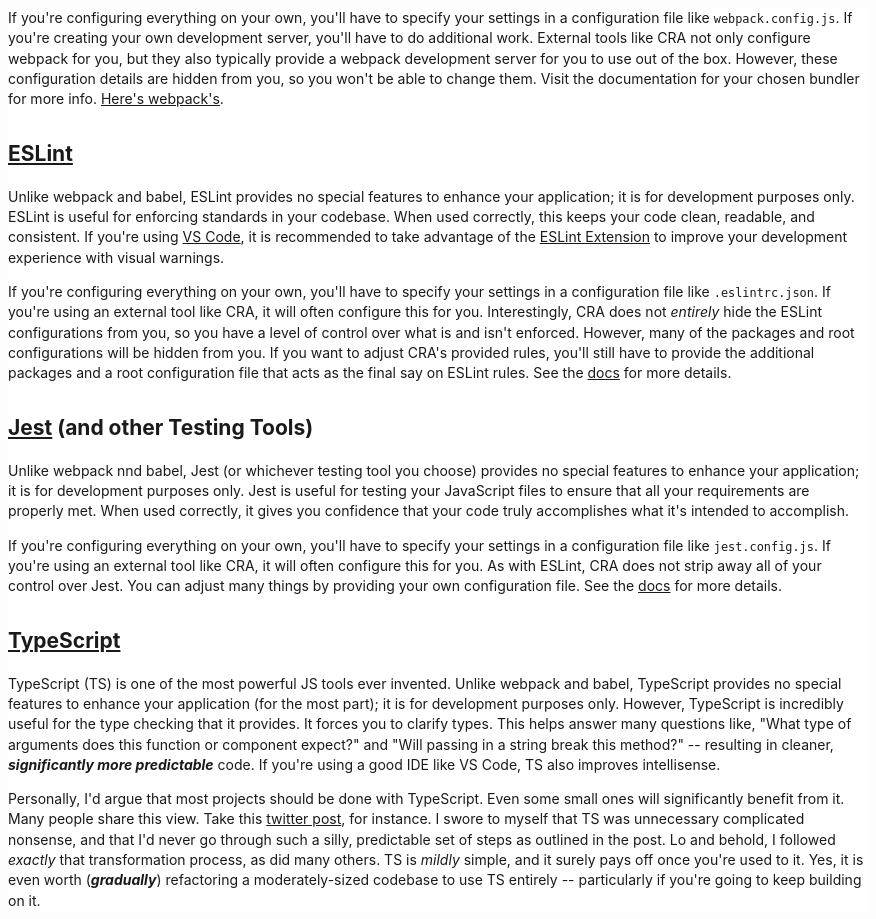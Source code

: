 If you're configuring everything on your own, you'll have to specify your settings in a configuration file like `webpack.config.js`. If you're creating your own development server, you'll have to do additional work. External tools like CRA not only configure webpack for you, but they also typically provide a webpack development server for you to use out of the box. However, these configuration details are hidden from you, so you won't be able to change them. Visit the documentation for your chosen bundler for more info. [Here's webpack's](https://webpack.js.org/concepts/).

## [ESLint](https://eslint.org/)

Unlike webpack and babel, ESLint provides no special features to enhance your application; it is for development purposes only. ESLint is useful for enforcing standards in your codebase. When used correctly, this keeps your code clean, readable, and consistent. If you're using [VS Code](https://code.visualstudio.com/), it is recommended to take advantage of the [ESLint Extension](https://marketplace.visualstudio.com/items?itemName=dbaeumer.vscode-eslint) to improve your development experience with visual warnings.

If you're configuring everything on your own, you'll have to specify your settings in a configuration file like `.eslintrc.json`. If you're using an external tool like CRA, it will often configure this for you. Interestingly, CRA does not _entirely_ hide the ESLint configurations from you, so you have a level of control over what is and isn't enforced. However, many of the packages and root configurations will be hidden from you. If you want to adjust CRA's provided rules, you'll still have to provide the additional packages and a root configuration file that acts as the final say on ESLint rules. See the [docs](https://eslint.org/docs/user-guide/getting-started) for more details.

## [Jest](https://jestjs.io/) (and other Testing Tools)

Unlike webpack nnd babel, Jest (or whichever testing tool you choose) provides no special features to enhance your application; it is for development purposes only. Jest is useful for testing your JavaScript files to ensure that all your requirements are properly met. When used correctly, it gives you confidence that your code truly accomplishes what it's intended to accomplish.

If you're configuring everything on your own, you'll have to specify your settings in a configuration file like `jest.config.js`. If you're using an external tool like CRA, it will often configure this for you. As with ESLint, CRA does not strip away all of your control over Jest. You can adjust many things by providing your own configuration file. See the [docs](https://jestjs.io/docs/en/getting-started) for more details.

## [TypeScript](https://www.typescriptlang.org/)

TypeScript (TS) is one of the most powerful JS tools ever invented. Unlike webpack and babel, TypeScript provides no special features to enhance your application (for the most part); it is for development purposes only. However, TypeScript is incredibly useful for the type checking that it provides. It forces you to clarify types. This helps answer many questions like, "What type of arguments does this function or component expect?" and "Will passing in a string break this method?" -- resulting in cleaner, **_significantly more predictable_** code. If you're using a good IDE like VS Code, TS also improves intellisense.

Personally, I'd argue that most projects should be done with TypeScript. Even some small ones will significantly benefit from it. Many people share this view. Take this [twitter post](https://twitter.com/davidkpiano/status/1076610046266654723?lang=en), for instance. I swore to myself that TS was unnecessary complicated nonsense, and that I'd never go through such a silly, predictable set of steps as outlined in the post. Lo and behold, I followed _exactly_ that transformation process, as did many others. TS is _mildly_ simple, and it surely pays off once you're used to it. Yes, it is even worth (**_gradually_**) refactoring a moderately-sized codebase to use TS entirely -- particularly if you're going to keep building on it.
